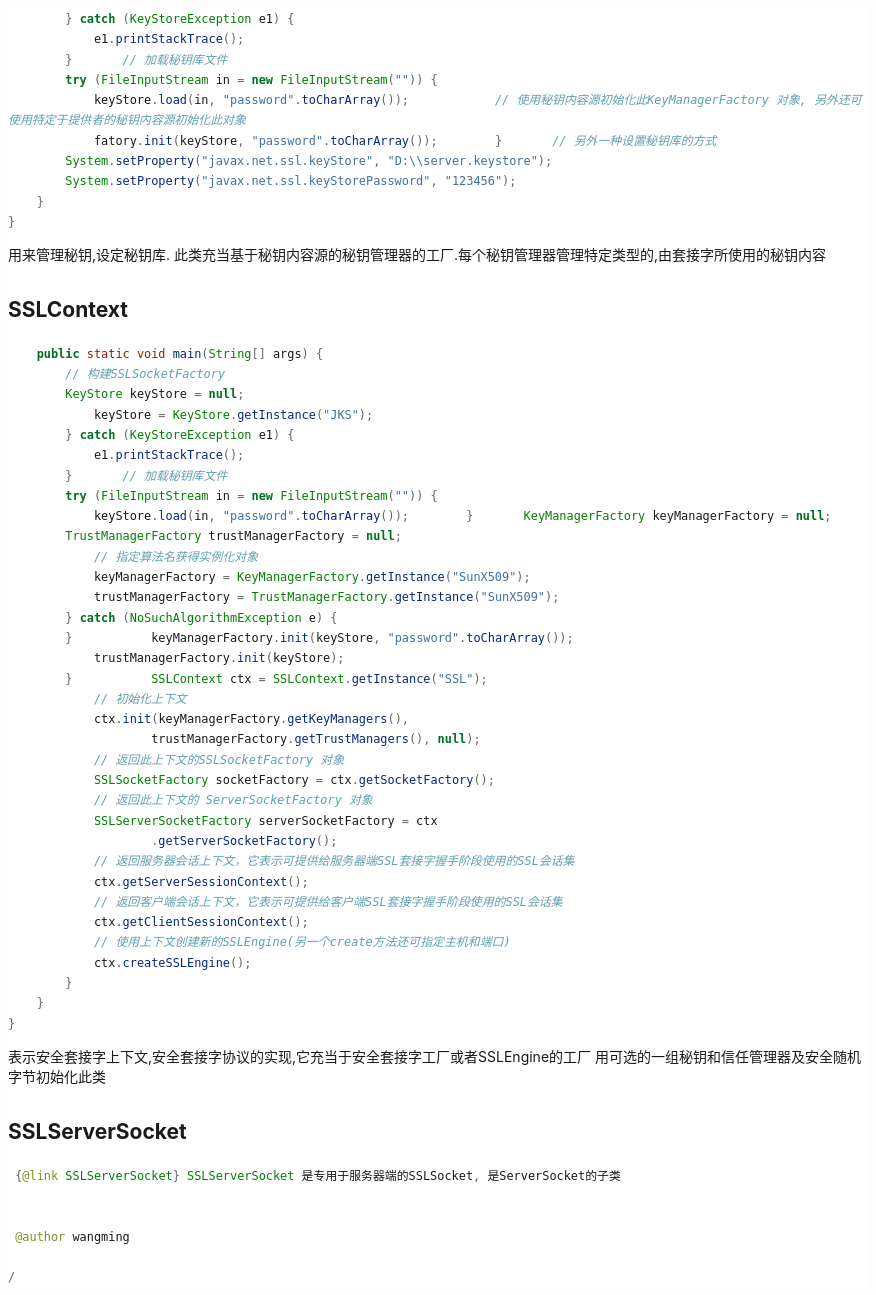 ```java
		} catch (KeyStoreException e1) {
			e1.printStackTrace();
		}		// 加载秘钥库文件
		try (FileInputStream in = new FileInputStream("")) {
			keyStore.load(in, "password".toCharArray());			// 使用秘钥内容源初始化此KeyManagerFactory 对象, 另外还可使用特定于提供者的秘钥内容源初始化此对象
			fatory.init(keyStore, "password".toCharArray());		}		// 另外一种设置秘钥库的方式
		System.setProperty("javax.net.ssl.keyStore", "D:\\server.keystore");
		System.setProperty("javax.net.ssl.keyStorePassword", "123456");
	}
}
```
用来管理秘钥,设定秘钥库. 此类充当基于秘钥内容源的秘钥管理器的工厂.每个秘钥管理器管理特定类型的,由套接字所使用的秘钥内容
## SSLContext
```java
	public static void main(String[] args) {
		// 构建SSLSocketFactory
		KeyStore keyStore = null;
			keyStore = KeyStore.getInstance("JKS");
		} catch (KeyStoreException e1) {
			e1.printStackTrace();
		}		// 加载秘钥库文件
		try (FileInputStream in = new FileInputStream("")) {
			keyStore.load(in, "password".toCharArray());		}		KeyManagerFactory keyManagerFactory = null;
		TrustManagerFactory trustManagerFactory = null;
			// 指定算法名获得实例化对象
			keyManagerFactory = KeyManagerFactory.getInstance("SunX509");
			trustManagerFactory = TrustManagerFactory.getInstance("SunX509");
		} catch (NoSuchAlgorithmException e) {
		}			keyManagerFactory.init(keyStore, "password".toCharArray());
			trustManagerFactory.init(keyStore);
		}			SSLContext ctx = SSLContext.getInstance("SSL");
			// 初始化上下文
			ctx.init(keyManagerFactory.getKeyManagers(),
					trustManagerFactory.getTrustManagers(), null);
			// 返回此上下文的SSLSocketFactory 对象
			SSLSocketFactory socketFactory = ctx.getSocketFactory();
			// 返回此上下文的 ServerSocketFactory 对象
			SSLServerSocketFactory serverSocketFactory = ctx
					.getServerSocketFactory();
			// 返回服务器会话上下文，它表示可提供给服务器端SSL套接字握手阶段使用的SSL会话集
			ctx.getServerSessionContext();
			// 返回客户端会话上下文，它表示可提供给客户端SSL套接字握手阶段使用的SSL会话集
			ctx.getClientSessionContext();
			// 使用上下文创建新的SSLEngine(另一个create方法还可指定主机和端口)
			ctx.createSSLEngine();
		}
	}
}
```
表示安全套接字上下文,安全套接字协议的实现,它充当于安全套接字工厂或者SSLEngine的工厂
用可选的一组秘钥和信任管理器及安全随机字节初始化此类
## SSLServerSocket
```java
 {@link SSLServerSocket} SSLServerSocket 是专用于服务器端的SSLSocket, 是ServerSocket的子类
 
 
 @author wangming

/
```